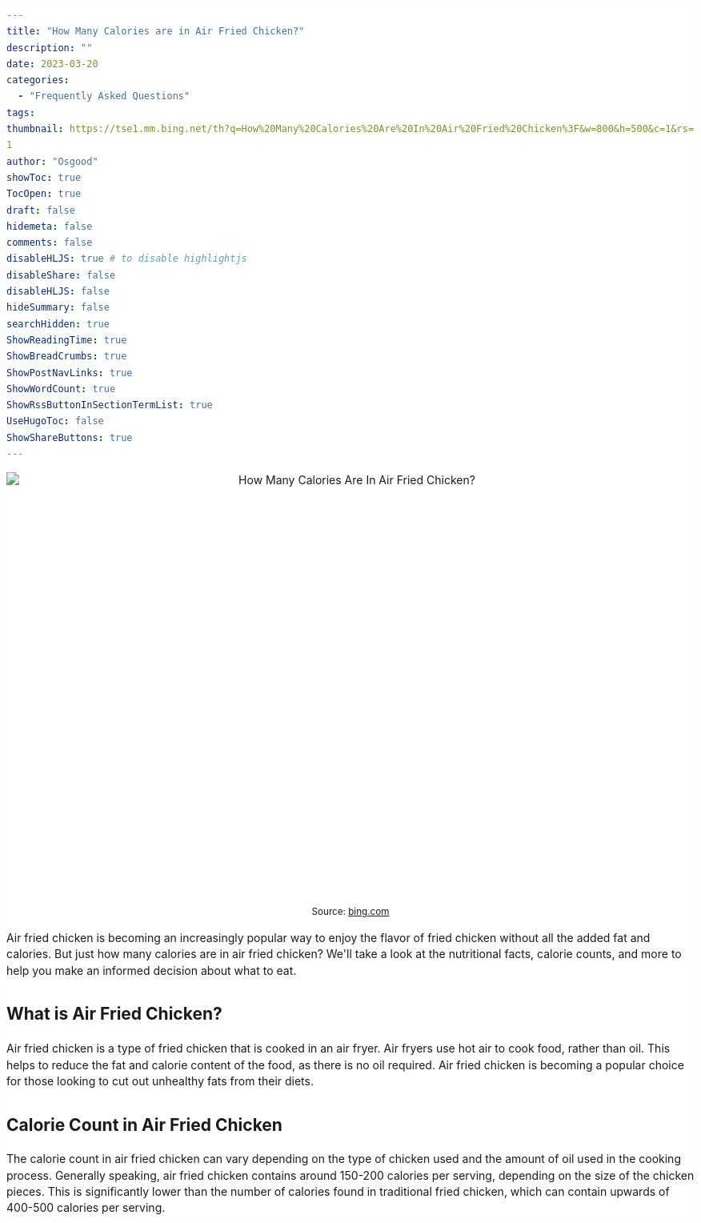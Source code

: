 ```yaml
---
title: "How Many Calories are in Air Fried Chicken?"
description: ""
date: 2023-03-20
categories:
  - "Frequently Asked Questions" 
tags: 
thumbnail: https://tse1.mm.bing.net/th?q=How%20Many%20Calories%20Are%20In%20Air%20Fried%20Chicken%3F&w=800&h=500&c=1&rs=1
author: "Osgood"
showToc: true
TocOpen: true
draft: false
hidemeta: false
comments: false
disableHLJS: true # to disable highlightjs
disableShare: false
disableHLJS: false
hideSummary: false
searchHidden: true
ShowReadingTime: true
ShowBreadCrumbs: true
ShowPostNavLinks: true
ShowWordCount: true
ShowRssButtonInSectionTermList: true
UseHugoToc: false
ShowShareButtons: true
---
```


<center>
	<img src="https://tse1.mm.bing.net/th?q=How%20Many%20Calories%20Are%20In%20Air%20Fried%20Chicken%3F&w=800&h=500&c=1&rs=1" alt="How Many Calories Are In Air Fried Chicken?" width="800" height="500" style="display: block; width: 100%; height: auto">
	<small>Source: <a href="https://www.bing.com" rel="nofollow">bing.com</a></small>
</center>

Air fried chicken is becoming an increasingly popular way to enjoy the flavor of fried chicken without all the added fat and calories. But just how many calories are in air fried chicken? We'll take a look at the nutritional facts, calorie counts, and more to help you make an informed decision about what to eat.

<h2>What is Air Fried Chicken?</h2>

Air fried chicken is a type of fried chicken that is cooked in an air fryer. Air fryers use hot air to cook food, rather than oil. This helps to reduce the fat and calorie content of the food, as there is no oil required. Air fried chicken is becoming a popular choice for those looking to cut out unhealthy fats from their diets.

<h2>Calorie Count in Air Fried Chicken</h2>

The calorie count in air fried chicken can vary depending on the type of chicken used and the amount of oil used in the cooking process. Generally speaking, air fried chicken contains around 150-200 calories per serving, depending on the size of the chicken pieces. This is significantly lower than the number of calories found in traditional fried chicken, which can contain upwards of 400-500 calories per serving.
